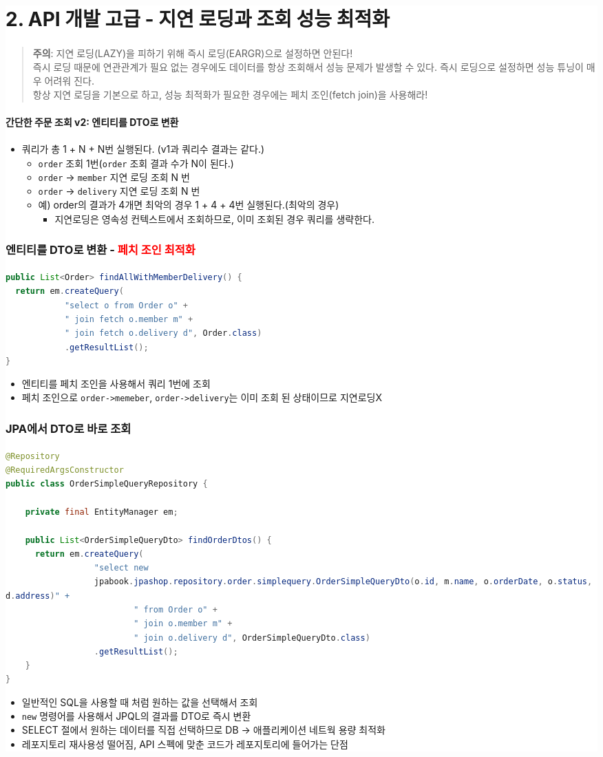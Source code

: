 # 2. API 개발 고급 - 지연 로딩과 조회 성능 최적화
> **주의**: 지연 로딩(LAZY)을 피하기 위해 즉시 로딩(EARGR)으로 설정하면 안된다!  
> 즉시 로딩 때문에 연관관계가 필요 없는 경우에도 데이터를 항상 조회해서 성능 문제가 발생할 수 있다. 즉시 로딩으로 설정하면 성능
튜닝이 매우 어려워 진다.  
> 항상 지연 로딩을 기본으로 하고, 성능 최적화가 필요한 경우에는 페치 조인(fetch join)을 사용해라!

#### 간단한 주문 조회 v2: 엔티티를 DTO로 변환
- 쿼리가 총 1 + N + N번 실행된다. (v1과 쿼리수 결과는 같다.)
  - `order` 조회 1번(`order` 조회 결과 수가 N이 된다.)
  - `order` -> `member` 지연 로딩 조회 N 번
  - `order` -> `delivery` 지연 로딩 조회 N 번
  - 예) order의 결과가 4개면 최악의 경우 1 + 4 + 4번 실행된다.(최악의 경우)
    - 지연로딩은 영속성 컨텍스트에서 조회하므로, 이미 조회된 경우 쿼리를 생략한다.

### 엔티티를 DTO로 변환 -  <span style="color:red">페치 조인 최적화</span>
```java
public List<Order> findAllWithMemberDelivery() {
  return em.createQuery(
            "select o from Order o" +
            " join fetch o.member m" +
            " join fetch o.delivery d", Order.class)
            .getResultList();
}
```
- 엔티티를 페치 조인을 사용해서 쿼리 1번에 조회
- 페치 조인으로 `order->memeber`, `order->delivery`는 이미 조회 된 상태이므로 지연로딩X

### JPA에서 DTO로 바로 조회
```java
@Repository
@RequiredArgsConstructor
public class OrderSimpleQueryRepository {
    
    private final EntityManager em;
    
    public List<OrderSimpleQueryDto> findOrderDtos() {
      return em.createQuery(
                  "select new 
                  jpabook.jpashop.repository.order.simplequery.OrderSimpleQueryDto(o.id, m.name, o.orderDate, o.status, d.address)" +
                          " from Order o" +
                          " join o.member m" +
                          " join o.delivery d", OrderSimpleQueryDto.class)
                  .getResultList();
    }
}
```
- 일반적인 SQL을 사용할 때 처럼 원하는 값을 선택해서 조회
- `new` 명령어를 사용해서 JPQL의 결과를 DTO로 즉시 변환
- SELECT 절에서 원하는 데이터를 직접 선택하므로 DB -> 애플리케이션 네트웍 용량 최적화
- 레포지토리 재사용성 떨어짐, API 스펙에 맞춘 코드가 레포지토리에 들어가는 단점
